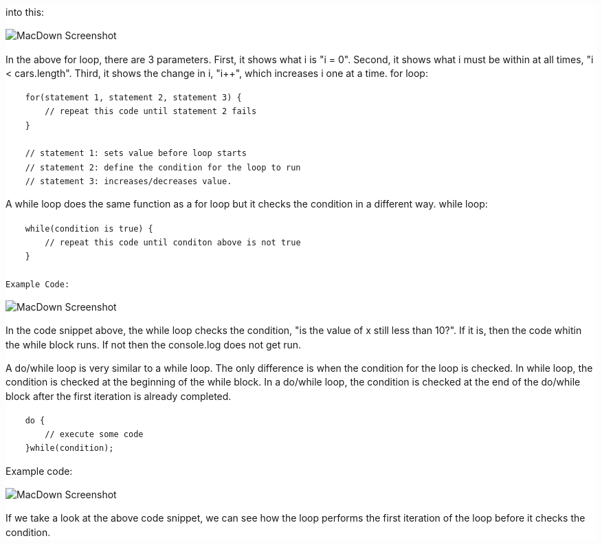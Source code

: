 into this:

 ![MacDown Screenshot](http://i.imgur.com/67BU7sX.png)

In the above for loop, there are 3 parameters. First, it shows what i is "i = 0". Second, it shows what i must be within at all times, "i < cars.length". Third, it shows the change in i, "i++", which increases i one at a time. 
	for loop:
		
		for(statement 1, statement 2, statement 3) {
			// repeat this code until statement 2 fails 
		}
		
		// statement 1: sets value before loop starts 
		// statement 2: define the condition for the loop to run
		// statement 3: increases/decreases value. 
		
A while loop does the same function as a for loop but it checks the condition in a different way. 
	while loop:
	
		while(condition is true) {
			// repeat this code until conditon above is not true
		}
		
	Example Code:
	
![MacDown Screenshot](http://i.imgur.com/iOcMTmK.png)

In the code snippet above, the while loop checks the condition, "is the value of x still less than 10?". If it is, then the code whitin the while block runs. If not then the console.log does not get run. 

A do/while loop is very similar to a while loop. The only difference is when the condition for the loop is checked. In while loop, the condition is checked at the beginning of the while block. In a do/while loop, the condition is checked at the end of the do/while block after the first iteration is already completed. 

		do {
			// execute some code 
		}while(condition);
		
Example code:
	
![MacDown Screenshot](http://i.imgur.com/uWkoNOc.png)

If we take a look at the above code snippet, we can see how the loop performs the first iteration of the loop before it checks the condition. 


